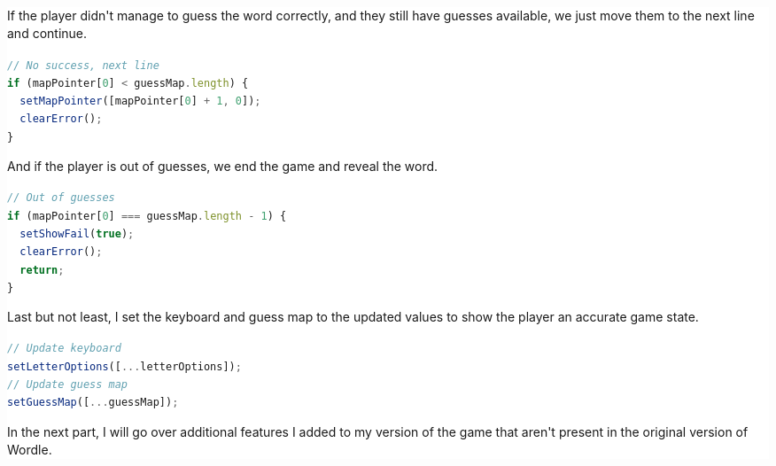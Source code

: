 If the player didn't manage to guess the word correctly, and they still have guesses available, we just move them to the next line and continue.

```typescript
// No success, next line
if (mapPointer[0] < guessMap.length) {
  setMapPointer([mapPointer[0] + 1, 0]);
  clearError();
}
```

And if the player is out of guesses, we end the game and reveal the word.

```typescript
// Out of guesses
if (mapPointer[0] === guessMap.length - 1) {
  setShowFail(true);
  clearError();
  return;
}
```

Last but not least, I set the keyboard and guess map to the updated values to show the player an accurate game state.

```typescript
// Update keyboard
setLetterOptions([...letterOptions]);
// Update guess map
setGuessMap([...guessMap]);
```

In the next part, I will go over additional features I added to my version of the game that aren't present in the original version of Wordle.